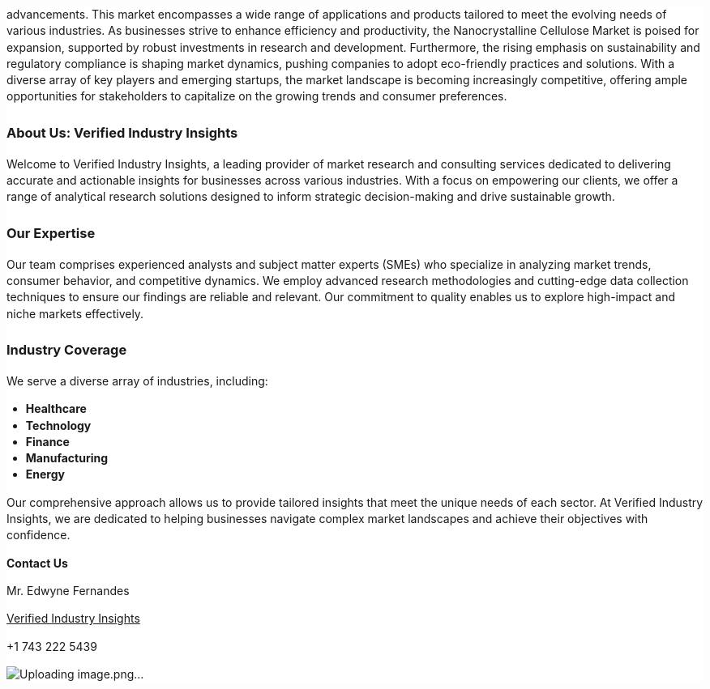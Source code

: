 advancements. This market encompasses a wide range of applications and products tailored to meet the evolving needs of various industries. As businesses strive to enhance efficiency and productivity, the Nanocrystalline Cellulose Market is poised for expansion, supported by robust investments in research and development. Furthermore, the rising emphasis on sustainability and regulatory compliance is shaping market dynamics, pushing companies to adopt eco-friendly practices and solutions. With a diverse array of key players and emerging startups, the market landscape is becoming increasingly competitive, offering ample opportunities for stakeholders to capitalize on the growing trends and consumer preferences.</p><h3>About Us: Verified Industry Insights</h3><p>Welcome to Verified Industry Insights, a leading provider of market research and consulting services dedicated to delivering accurate and actionable insights for businesses across various industries. With a focus on empowering our clients, we offer a range of analytical research solutions designed to inform strategic decision-making and drive sustainable growth.</p><h3>Our Expertise</h3><p>Our team comprises experienced analysts and subject matter experts (SMEs) who specialize in analyzing market trends, consumer behavior, and competitive dynamics. We employ advanced research methodologies and cutting-edge data collection techniques to ensure our findings are reliable and relevant. Our commitment to quality enables us to explore high-impact and niche markets effectively.</p><h3>Industry Coverage</h3><p>We serve a diverse array of industries, including:</p><ul><li><strong>Healthcare</strong></li><li><strong>Technology</strong></li><li><strong>Finance</strong></li><li><strong>Manufacturing</strong></li><li><strong>Energy</strong></li></ul><p>Our comprehensive approach allows us to provide tailored insights that meet the unique needs of each sector. At Verified Industry Insights, we are dedicated to helping businesses navigate complex market landscapes and achieve their objectives with confidence.</p><p><strong>Contact Us</strong></p><p>Mr. Edwyne Fernandes</p><p><a href="https://www.verifiedindustryinsights.com/">Verified Industry Insights</a></p><p>+1 743 222 5439</p>
![Uploading image.png…]()
